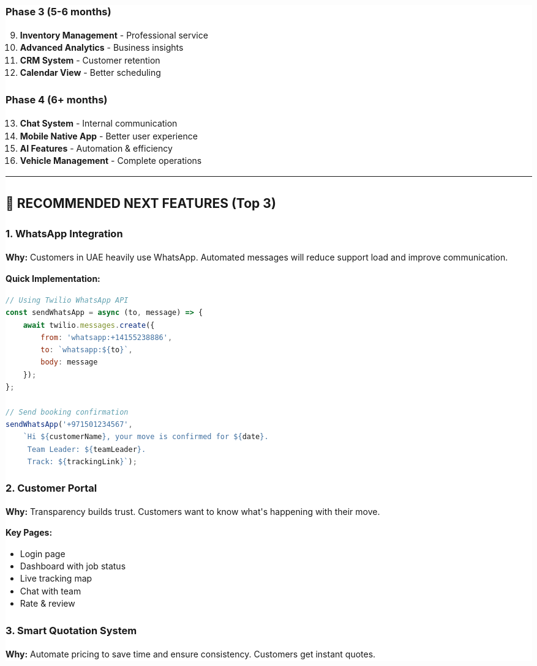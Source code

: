 ### Phase 3 (5-6 months)
9. **Inventory Management** - Professional service
10. **Advanced Analytics** - Business insights
11. **CRM System** - Customer retention
12. **Calendar View** - Better scheduling

### Phase 4 (6+ months)
13. **Chat System** - Internal communication
14. **Mobile Native App** - Better user experience
15. **AI Features** - Automation & efficiency
16. **Vehicle Management** - Complete operations

---

## 🎯 RECOMMENDED NEXT FEATURES (Top 3)

### 1. **WhatsApp Integration** 
**Why:** Customers in UAE heavily use WhatsApp. Automated messages will reduce support load and improve communication.

**Quick Implementation:**
```javascript
// Using Twilio WhatsApp API
const sendWhatsApp = async (to, message) => {
    await twilio.messages.create({
        from: 'whatsapp:+14155238886',
        to: `whatsapp:${to}`,
        body: message
    });
};

// Send booking confirmation
sendWhatsApp('+971501234567', 
    `Hi ${customerName}, your move is confirmed for ${date}. 
     Team Leader: ${teamLeader}. 
     Track: ${trackingLink}`);
```

### 2. **Customer Portal**
**Why:** Transparency builds trust. Customers want to know what's happening with their move.

**Key Pages:**
- Login page
- Dashboard with job status
- Live tracking map
- Chat with team
- Rate & review

### 3. **Smart Quotation System**
**Why:** Automate pricing to save time and ensure consistency. Customers get instant quotes.
